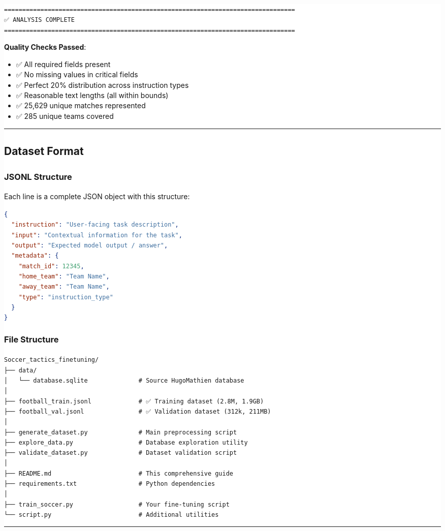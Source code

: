 ```
================================================================================
✅ ANALYSIS COMPLETE
================================================================================
```

**Quality Checks Passed**:
- ✅ All required fields present
- ✅ No missing values in critical fields
- ✅ Perfect 20% distribution across instruction types
- ✅ Reasonable text lengths (all within bounds)
- ✅ 25,629 unique matches represented
- ✅ 285 unique teams covered

---

## Dataset Format

### JSONL Structure

Each line is a complete JSON object with this structure:

```json
{
  "instruction": "User-facing task description",
  "input": "Contextual information for the task",
  "output": "Expected model output / answer",
  "metadata": {
    "match_id": 12345,
    "home_team": "Team Name",
    "away_team": "Team Name",
    "type": "instruction_type"
  }
}
```

### File Structure

```
Soccer_tactics_finetuning/
├── data/
│   └── database.sqlite              # Source HugoMathien database
│
├── football_train.jsonl             # ✅ Training dataset (2.8M, 1.9GB)
├── football_val.jsonl               # ✅ Validation dataset (312k, 211MB)
│
├── generate_dataset.py              # Main preprocessing script
├── explore_data.py                  # Database exploration utility
├── validate_dataset.py              # Dataset validation script
│
├── README.md                        # This comprehensive guide
├── requirements.txt                 # Python dependencies
│
├── train_soccer.py                  # Your fine-tuning script
└── script.py                        # Additional utilities
```

---